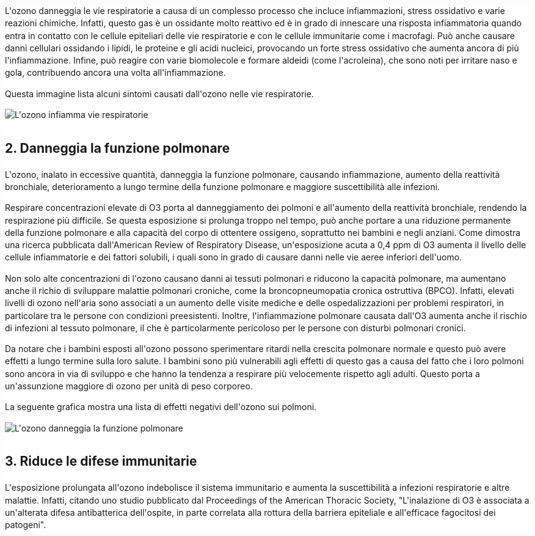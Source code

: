 L'ozono danneggia le vie respiratorie a causa di un complesso processo che incluce infiammazioni, stress ossidativo e varie reazioni chimiche. Infatti, questo gas è un ossidante molto reattivo ed è in grado di innescare una risposta infiammatoria quando entra in contatto con le cellule epiteliari delle vie respiratorie e con le cellule immunitarie come i macrofagi. Può anche causare danni cellulari ossidando i lipidi, le proteine e gli acidi nucleici, provocando un forte stress ossidativo che aumenta ancora di più l'infiammazione. Infine, può reagire con varie biomolecole e formare aldeidi (come l'acroleina), che sono noti per irritare naso e gola, contribuendo ancora una volta all'infiammazione.

Questa immagine lista alcuni sintomi causati dall'ozono nelle vie respiratorie.

![L'ozono infiamma vie respiratorie](/assets/images/ozono-effetti-vie-respiratorie.jpg "L'ozono infiamma le vie respiratorie")

## 2. Danneggia la funzione polmonare

L'ozono, inalato in eccessive quantità, danneggia la funzione polmonare, causando infiammazione, aumento della reattività bronchiale, deterioramento a lungo termine della funzione polmonare e maggiore suscettibilità alle infezioni.

Respirare concentrazioni elevate di O3 porta al danneggiamento dei polmoni e all'aumento della reattività bronchiale, rendendo la respirazione più difficile. Se questa esposizione si prolunga troppo nel tempo, può anche portare a una riduzione permanente della funzione polmonare e alla capacità del corpo di ottentere ossigeno, soprattutto nei bambini e negli anziani. Come dimostra una ricerca pubblicata dall'American Review of Respiratory Disease, un'esposizione acuta a 0,4 ppm di O3 aumenta il livello delle cellule infiammatorie e dei fattori solubili, i quali sono in grado di causare danni nelle vie aeree inferiori dell'uomo.

Non solo alte concentrazioni di l'ozono causano danni ai tessuti polmonari e riducono la capacità polmonare, ma aumentano anche il richio di sviluppare malattie polmonari croniche, come la broncopneumopatia cronica ostruttiva (BPCO). Infatti, elevati livelli di ozono nell'aria sono associati a un aumento delle visite mediche e delle ospedalizzazioni per problemi respiratori, in particolare tra le persone con condizioni preesistenti. Inoltre, l'infiammazione polmonare causata dall'O3 aumenta anche il rischio di infezioni al tessuto polmonare, il che è particolarmente pericoloso per le persone con disturbi polmonari cronici.

Da notare che i bambini esposti all'ozono possono sperimentare ritardi nella crescita polmonare normale e questo può avere effetti a lungo termine sulla loro salute. I bambini sono più vulnerabili agli effetti di questo gas a causa del fatto che i loro polmoni sono ancora in via di sviluppo e che hanno la tendenza a respirare più velocemente rispetto agli adulti. Questo porta a un'assunzione maggiore di ozono per unità di peso corporeo.

La seguente grafica mostra una lista di effetti negativi dell'ozono sui polmoni.

![L'ozono danneggia la funzione polmonare](/assets/images/ozono-effetti-polmoni.jpg "L'ozono danneggia la funzione polmonare")

## 3. Riduce le difese immunitarie

L'esposizione prolungata all'ozono indebolisce il sistema immunitario e aumenta la suscettibilità a infezioni respiratorie e altre malattie. Infatti, citando uno studio pubblicato dal Proceedings of the American Thoracic Society, "L'inalazione di O3 è associata a un'alterata difesa antibatterica dell'ospite, in parte correlata alla rottura della barriera epiteliale e all'efficace fagocitosi dei patogeni".
